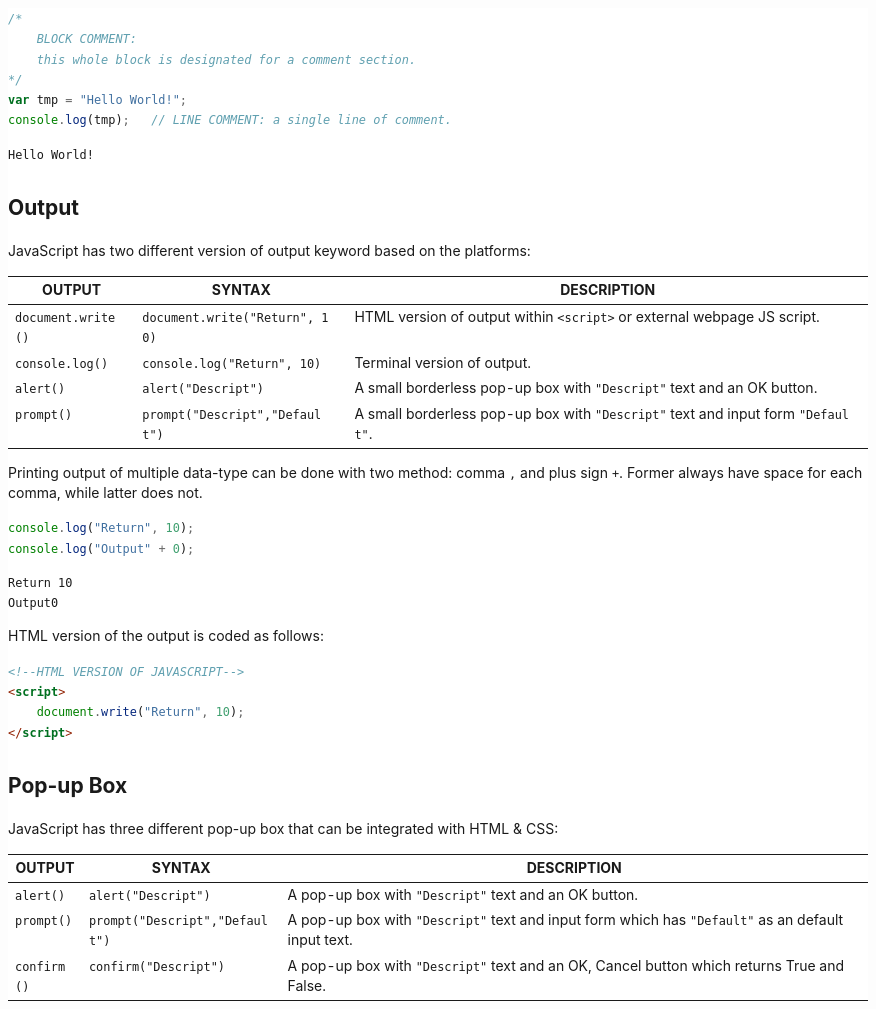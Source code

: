 ```js
/*
	BLOCK COMMENT:
	this whole block is designated for a comment section.
*/
var tmp = "Hello World!";
console.log(tmp);	// LINE COMMENT: a single line of comment.
```

```
Hello World!
```

## **Output**

JavaScript has two different version of output keyword based on the platforms:

| OUTPUT             | SYNTAX                         | DESCRIPTION                                                  |
| ------------------ | ------------------------------ | ------------------------------------------------------------ |
| `document.write()` | `document.write("Return", 10)` | HTML version of output within `<script>` or external webpage JS script. |
| `console.log()`    | `console.log("Return", 10)`    | Terminal version of output.                                  |
| `alert()`          | `alert("Descript")`            | A small borderless pop-up box with `"Descript"` text and an OK button. |
| `prompt()`         | `prompt("Descript","Default")` | A small borderless pop-up box with `"Descript"` text and input form `"Default"`. |

Printing output of multiple data-type can be done with two method: comma `,` and plus sign `+`. Former always have space for each comma, while latter does not.

```js
console.log("Return", 10);
console.log("Output" + 0);
```

```
Return 10
Output0
```

HTML version of the output is coded as follows:

```html
<!--HTML VERSION OF JAVASCRIPT-->
<script>
    document.write("Return", 10);
</script>
```

## **Pop-up Box**

JavaScript has three different pop-up box that can be integrated with HTML & CSS:

| OUTPUT      | SYNTAX                         | DESCRIPTION                                                  |
| ----------- | ------------------------------ | ------------------------------------------------------------ |
| `alert()`   | `alert("Descript")`            | A pop-up box with `"Descript"` text and an OK button.        |
| `prompt()`  | `prompt("Descript","Default")` | A pop-up box with `"Descript"` text and input form which has `"Default"` as an default input text. |
| `confirm()` | `confirm("Descript")`          | A pop-up box with `"Descript"` text and an OK, Cancel button which returns True and False. |
